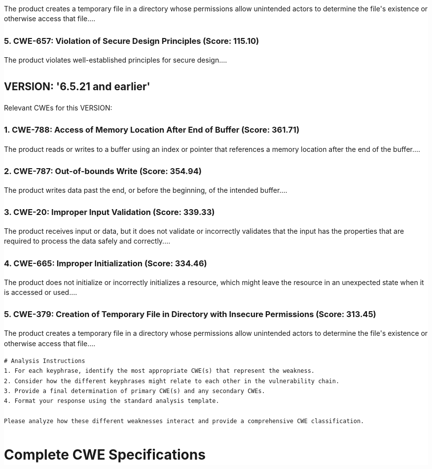 The product creates a temporary file in a directory whose permissions allow unintended actors to determine the file's existence or otherwise access that file....

### 5. CWE-657: Violation of Secure Design Principles (Score: 115.10)

The product violates well-established principles for secure design....

## VERSION: '6.5.21 and earlier'

Relevant CWEs for this VERSION:

### 1. CWE-788: Access of Memory Location After End of Buffer (Score: 361.71)

The product reads or writes to a buffer using an index or pointer that references a memory location after the end of the buffer....

### 2. CWE-787: Out-of-bounds Write (Score: 354.94)

The product writes data past the end, or before the beginning, of the intended buffer....

### 3. CWE-20: Improper Input Validation (Score: 339.33)

The product receives input or data, but it does
        not validate or incorrectly validates that the input has the
        properties that are required to process the data safely and
        correctly....

### 4. CWE-665: Improper Initialization (Score: 334.46)

The product does not initialize or incorrectly initializes a resource, which might leave the resource in an unexpected state when it is accessed or used....

### 5. CWE-379: Creation of Temporary File in Directory with Insecure Permissions (Score: 313.45)

The product creates a temporary file in a directory whose permissions allow unintended actors to determine the file's existence or otherwise access that file....


    # Analysis Instructions
    1. For each keyphrase, identify the most appropriate CWE(s) that represent the weakness.
    2. Consider how the different keyphrases might relate to each other in the vulnerability chain.
    3. Provide a final determination of primary CWE(s) and any secondary CWEs.
    4. Format your response using the standard analysis template.

    Please analyze how these different weaknesses interact and provide a comprehensive CWE classification.
    

# Complete CWE Specifications
